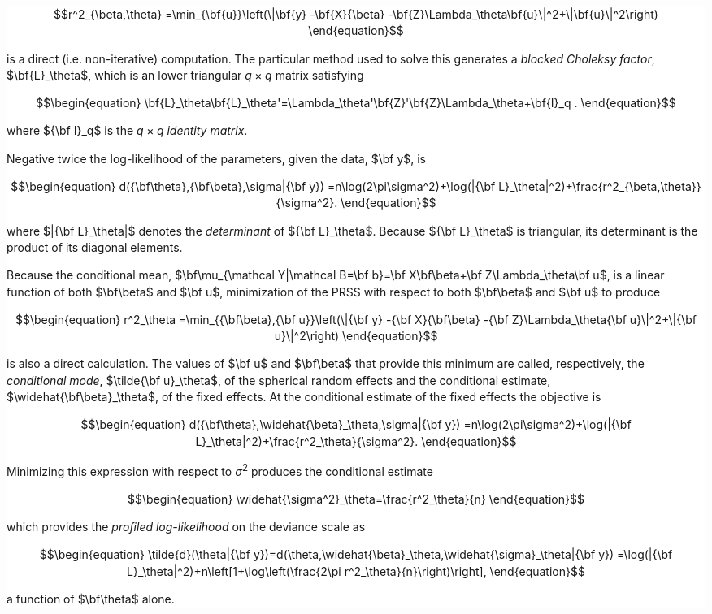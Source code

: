 ```math
r^2_{\beta,\theta} =\min_{\bf{u}}\left(\|\bf{y} -\bf{X}{\beta} -\bf{Z}\Lambda_\theta\bf{u}\|^2+\|\bf{u}\|^2\right)
\end{equation}
```
is a direct (i.e. non-iterative) computation.
The particular method used to solve this generates a *blocked Choleksy factor*, $\bf{L}_\theta$, which is an lower triangular $q\times q$ matrix satisfying
```math
\begin{equation}
\bf{L}_\theta\bf{L}_\theta'=\Lambda_\theta'\bf{Z}'\bf{Z}\Lambda_\theta+\bf{I}_q .
\end{equation}
```
where ${\bf I}_q$ is the $q\times q$ *identity matrix*.

Negative twice the log-likelihood of the parameters, given the data, $\bf y$, is
```math
\begin{equation}
d({\bf\theta},{\bf\beta},\sigma|{\bf y})
=n\log(2\pi\sigma^2)+\log(|{\bf L}_\theta|^2)+\frac{r^2_{\beta,\theta}}{\sigma^2}.
\end{equation}
```
where $|{\bf L}_\theta|$ denotes the *determinant* of ${\bf L}_\theta$.
Because ${\bf L}_\theta$ is triangular, its determinant is the product of its diagonal elements.

Because the conditional mean, $\bf\mu_{\mathcal Y|\mathcal B=\bf b}=\bf
X\bf\beta+\bf Z\Lambda_\theta\bf u$, is a linear function of both $\bf\beta$ and $\bf u$, minimization of the PRSS with respect to both $\bf\beta$ and $\bf u$ to produce
```math
\begin{equation}
r^2_\theta =\min_{{\bf\beta},{\bf u}}\left(\|{\bf y} -{\bf X}{\bf\beta} -{\bf Z}\Lambda_\theta{\bf u}\|^2+\|{\bf u}\|^2\right)
\end{equation}
```
is also a direct calculation.
The values of $\bf u$ and $\bf\beta$ that provide this minimum are called, respectively, the *conditional mode*, $\tilde{\bf u}_\theta$, of the spherical random effects and the conditional estimate, $\widehat{\bf\beta}_\theta$, of the fixed effects.
At the conditional estimate of the fixed effects the objective is
```math
\begin{equation}
d({\bf\theta},\widehat{\beta}_\theta,\sigma|{\bf y})
=n\log(2\pi\sigma^2)+\log(|{\bf L}_\theta|^2)+\frac{r^2_\theta}{\sigma^2}.
\end{equation}
```
Minimizing this expression with respect to $\sigma^2$ produces the conditional estimate
```math
\begin{equation}
\widehat{\sigma^2}_\theta=\frac{r^2_\theta}{n}
\end{equation}
```
which provides the *profiled log-likelihood* on the deviance scale as
```math
\begin{equation}
\tilde{d}(\theta|{\bf y})=d(\theta,\widehat{\beta}_\theta,\widehat{\sigma}_\theta|{\bf y})
=\log(|{\bf L}_\theta|^2)+n\left[1+\log\left(\frac{2\pi r^2_\theta}{n}\right)\right],
\end{equation}
```
a function of $\bf\theta$ alone.
